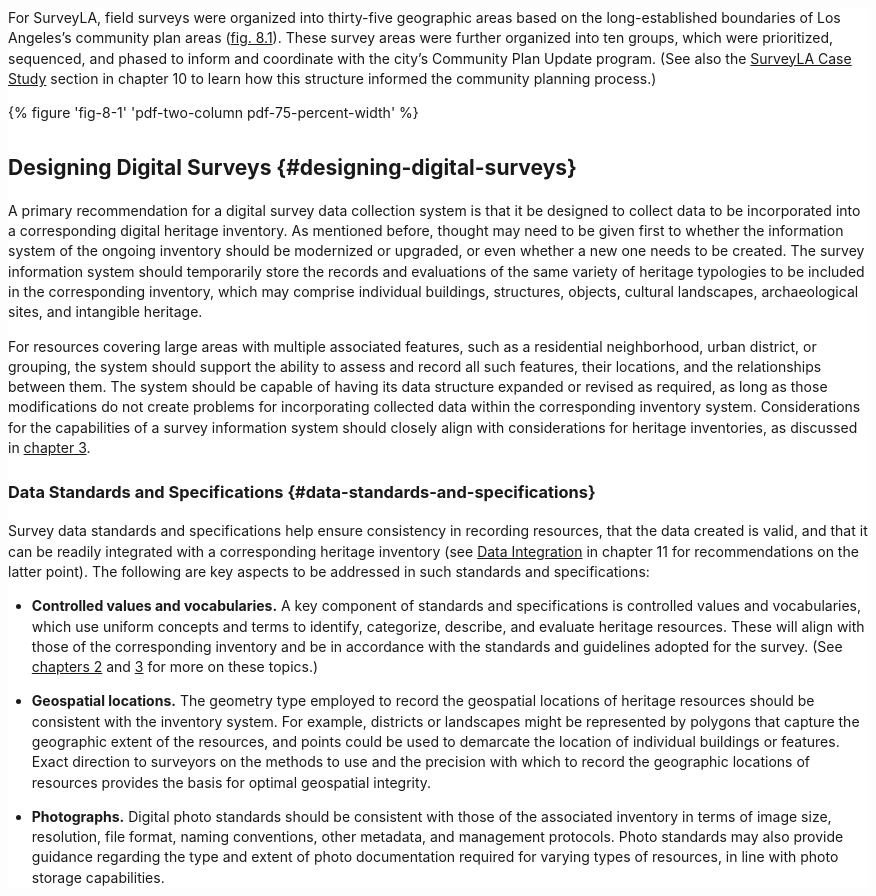 For SurveyLA, field surveys were organized into thirty-five geographic areas based on the long-established boundaries of Los Angeles’s community plan areas ([fig. 8.1](#fig-8-1)). These survey areas were further organized into ten groups, which were prioritized, sequenced, and phased to inform and coordinate with the city’s Community Plan Update program. (See also the [SurveyLA Case Study](/part-ii/chapter-10/#surveyla-case-study) section in chapter 10 to learn how this structure informed the community planning process.)

{% figure 'fig-8-1' 'pdf-two-column pdf-75-percent-width' %}

## Designing Digital Surveys {#designing-digital-surveys}

A primary recommendation for a digital survey data collection system is that it be designed to collect data to be incorporated into a corresponding digital heritage inventory. As mentioned before, thought may need to be given first to whether the information system of the ongoing inventory should be modernized or upgraded, or even whether a new one needs to be created. The survey information system should temporarily store the records and evaluations of the same variety of heritage typologies to be included in the corresponding inventory, which may comprise individual buildings, structures, objects, cultural landscapes, archaeological sites, and intangible heritage.

For resources covering large areas with multiple associated features, such as a residential neighborhood, urban district, or grouping, the system should support the ability to assess and record all such features, their locations, and the relationships between them. The system should be capable of having its data structure expanded or revised as required, as long as those modifications do not create problems for incorporating collected data within the corresponding inventory system. Considerations for the capabilities of a survey information system should closely align with considerations for heritage inventories, as discussed in [chapter 3](/part-i/chapter-3/).

### Data Standards and Specifications {#data-standards-and-specifications}

Survey data standards and specifications help ensure consistency in recording resources, that the data created is valid, and that it can be readily integrated with a corresponding heritage inventory (see [Data Integration](/part-ii/chapter-11/#data-integration) in chapter 11 for recommendations on the latter point). The following are key aspects to be addressed in such standards and specifications:

-   **Controlled values and vocabularies.** A key component of standards and specifications is controlled values and vocabularies, which use uniform concepts and terms to identify, categorize, describe, and evaluate heritage resources. These will align with those of the corresponding inventory and be in accordance with the standards and guidelines adopted for the survey. (See [chapters 2](/part-i/chapter-2/) and [3](/part-i/chapter-3/) for more on these topics.)

-   **Geospatial locations.** The geometry type employed to record the geospatial locations of heritage resources should be consistent with the inventory system. For example, districts or landscapes might be represented by polygons that capture the geographic extent of the resources, and points could be used to demarcate the location of individual buildings or features. Exact direction to surveyors on the methods to use and the precision with which to record the geographic locations of resources provides the basis for optimal geospatial integrity.

-   **Photographs.** Digital photo standards should be consistent with those of the associated inventory in terms of image size, resolution, file format, naming conventions, other metadata, and management protocols. Photo standards may also provide guidance regarding the type and extent of photo documentation required for varying types of resources, in line with photo storage capabilities.
